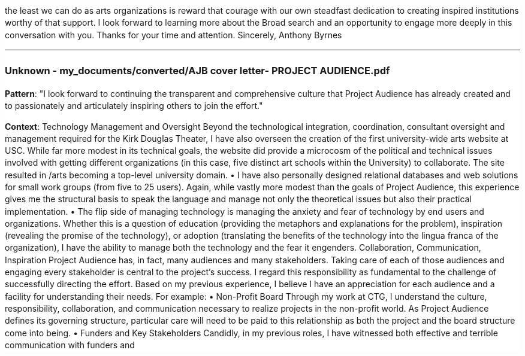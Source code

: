 the least we can do as arts organizations is reward that courage with our own steadfast dedication to creating
inspired institutions worthy of that support.
I look forward to learning more about the Broad search and an opportunity to engage more deeply in this
conversation with you.
Thanks for your time and attention.
Sincerely,
Anthony Byrnes

---

### Unknown - my_documents/converted/AJB cover letter- PROJECT AUDIENCE.pdf

**Pattern**: "I look forward to continuing the transparent and
comprehensive culture that Project Audience has already created and to passionately and articulately
inspiring others to join the effort."

**Context**: Technology Management and Oversight
Beyond the technological integration, coordination, consultant oversight and management required for the Kirk
Douglas Theater, I have also overseen the creation of the first university-wide arts website at USC. While far more
modest in its technical goals, the website did provide a microcosm of the political and technical issues involved with
getting different organizations (in this case, five distinct art schools within the University) to collaborate. The site
resulted in /arts becoming a top-level university domain.
• I have also personally designed relational databases and web solutions for small work groups (from five to 25
users). Again, while vastly more modest than the goals of Project Audience, this experience gives me the
structural basis to speak the language and manage not only the theoretical issues but also their practical
implementation.
• The flip side of managing technology is managing the anxiety and fear of technology by end users and
organizations. Whether this is a question of education (providing the metaphors and explanations for the
problem), inspiration (revealing the promise of the technology), or adoption (translating the benefits of the
technology into the lingua franca of the organization), I have the ability to manage both the technology and
the fear it engenders.
Collaboration, Communication, Inspiration
Project Audience has, in fact, many audiences and many stakeholders. Taking care of each of those audiences and
engaging every stakeholder is central to the project’s success. I regard this responsibility as fundamental to the
challenge of successfully directing the effort. Based on my previous experience, I believe I have an appreciation for
each audience and a facility for understanding their needs. For example:
• Non-Profit Board
Through my work at CTG, I understand the culture, responsibility, collaboration, and
communication necessary to realize projects in the non-profit world. As Project Audience defines its
governing structure, particular care will need to be paid to this relationship as both the project and the board
structure come into being.
• Funders and Key Stakeholders
Candidly, in my previous roles, I have witnessed both effective and terrible communication with funders and